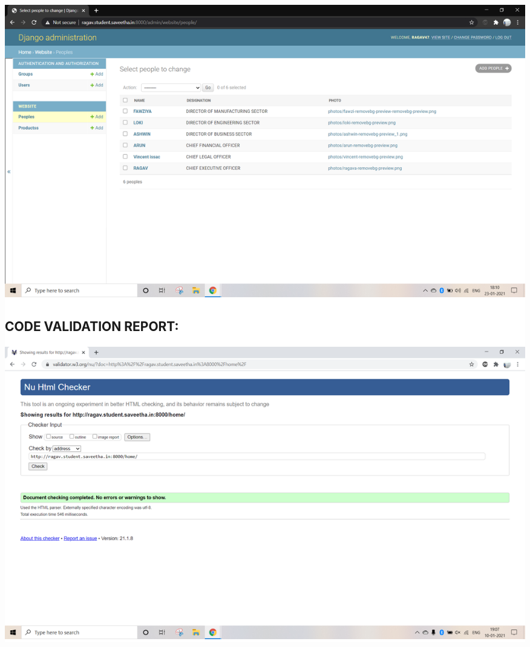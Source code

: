 ![output](./static/img/admin-people.png)

## CODE VALIDATION REPORT:
![output](./static/img/validate1.png)
